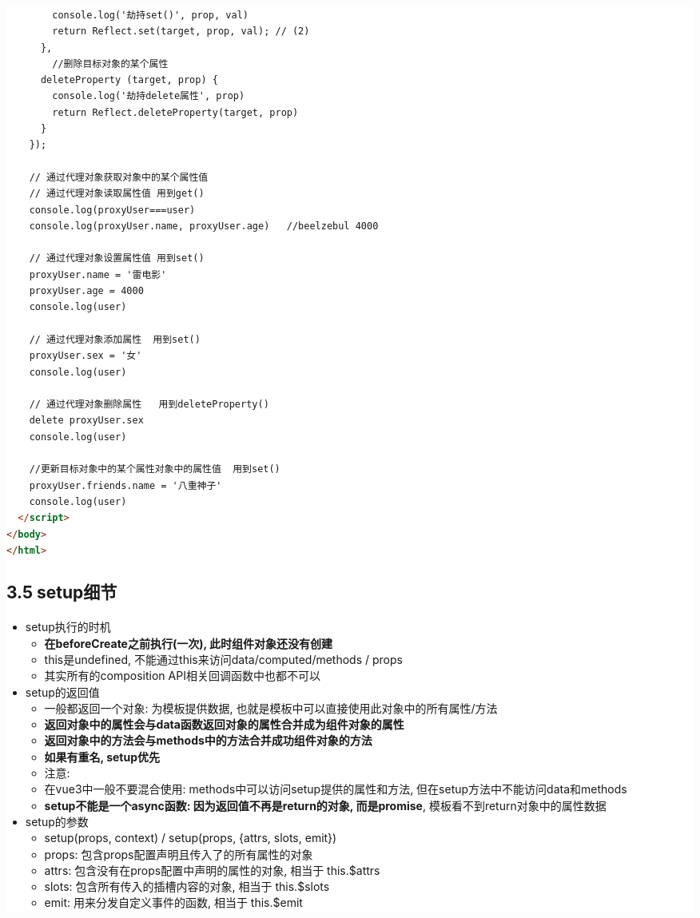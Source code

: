 ```html
        console.log('劫持set()', prop, val)
        return Reflect.set(target, prop, val); // (2)
      },
        //删除目标对象的某个属性
      deleteProperty (target, prop) {
        console.log('劫持delete属性', prop)
        return Reflect.deleteProperty(target, prop)
      }
    });
      
    // 通过代理对象获取对象中的某个属性值
    // 通过代理对象读取属性值 用到get()
    console.log(proxyUser===user)
    console.log(proxyUser.name, proxyUser.age)   //beelzebul 4000
      
    // 通过代理对象设置属性值 用到set()
    proxyUser.name = '雷电影'
    proxyUser.age = 4000
    console.log(user)
      
    // 通过代理对象添加属性  用到set()
    proxyUser.sex = '女'
    console.log(user)
      
    // 通过代理对象删除属性   用到deleteProperty()
    delete proxyUser.sex
    console.log(user)
      
    //更新目标对象中的某个属性对象中的属性值  用到set()
    proxyUser.friends.name = '八重神子'
    console.log(user)
  </script>
</body>
</html>
```

## 3.5 setup细节

- setup执行的时机
  - **在beforeCreate之前执行(一次), 此时组件对象还没有创建**
  - this是undefined, 不能通过this来访问data/computed/methods / props
  - 其实所有的composition API相关回调函数中也都不可以
- setup的返回值
  - 一般都返回一个对象: 为模板提供数据, 也就是模板中可以直接使用此对象中的所有属性/方法
  - **返回对象中的属性会与data函数返回对象的属性合并成为组件对象的属性**
  - **返回对象中的方法会与methods中的方法合并成功组件对象的方法**
  - **如果有重名, setup优先**
  - 注意:
  - 在vue3中一般不要混合使用: methods中可以访问setup提供的属性和方法, 但在setup方法中不能访问data和methods
  - **setup不能是一个async函数: 因为返回值不再是return的对象, 而是promise**, 模板看不到return对象中的属性数据
- setup的参数
  - setup(props, context) / setup(props, {attrs, slots, emit})
  - props: 包含props配置声明且传入了的所有属性的对象
  - attrs: 包含没有在props配置中声明的属性的对象, 相当于 this.$attrs
  - slots: 包含所有传入的插槽内容的对象, 相当于 this.$slots
  - emit: 用来分发自定义事件的函数, 相当于 this.$emit
